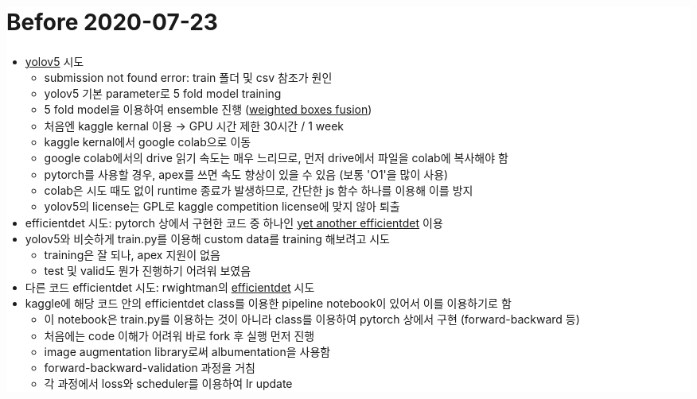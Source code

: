 # Before 2020-07-23
* [yolov5](https://github.com/ultralytics/yolov5) 시도
  * submission not found error: train 폴더 및 csv 참조가 원인
  * yolov5 기본 parameter로 5 fold model training
  * 5 fold model을 이용하여 ensemble 진행 ([weighted boxes fusion](https://github.com/ZFTurbo/Weighted-Boxes-Fusion))
  * 처음엔 kaggle kernal 이용 → GPU 시간 제한 30시간 / 1 week
  * kaggle kernal에서 google colab으로 이동
  * google colab에서의 drive 읽기 속도는 매우 느리므로, 먼저 drive에서 파일을 colab에 복사해야 함
  * pytorch를 사용할 경우, apex를 쓰면 속도 향상이 있을 수 있음 (보통 'O1'을 많이 사용)
  * colab은 시도 때도 없이 runtime 종료가 발생하므로, 간단한 js 함수 하나를 이용해 이를 방지
  * yolov5의 license는 GPL로 kaggle competition license에 맞지 않아 퇴출
* efficientdet 시도: pytorch 상에서 구현한 코드 중 하나인 [yet another efficientdet](https://github.com/zylo117/Yet-Another-EfficientDet-Pytorch) 이용
* yolov5와 비슷하게 train.py를 이용해 custom data를 training 해보려고 시도
  * training은 잘 되나, apex 지원이 없음
  * test 및 valid도 뭔가 진행하기 어려워 보였음
* 다른 코드 efficientdet 시도: rwightman의 [efficientdet](https://github.com/rwightman/efficientdet-pytorch) 시도
* kaggle에 해당 코드 안의 efficientdet class를 이용한 pipeline notebook이 있어서 이를 이용하기로 함
  * 이 notebook은 train.py를 이용하는 것이 아니라 class를 이용하여 pytorch 상에서 구현 (forward-backward 등)
  * 처음에는 code 이해가 어려워 바로 fork 후 실행 먼저 진행
  * image augmentation library로써 albumentation을 사용함
  * forward-backward-validation 과정을 거침
  * 각 과정에서 loss와 scheduler를 이용하여 lr update
